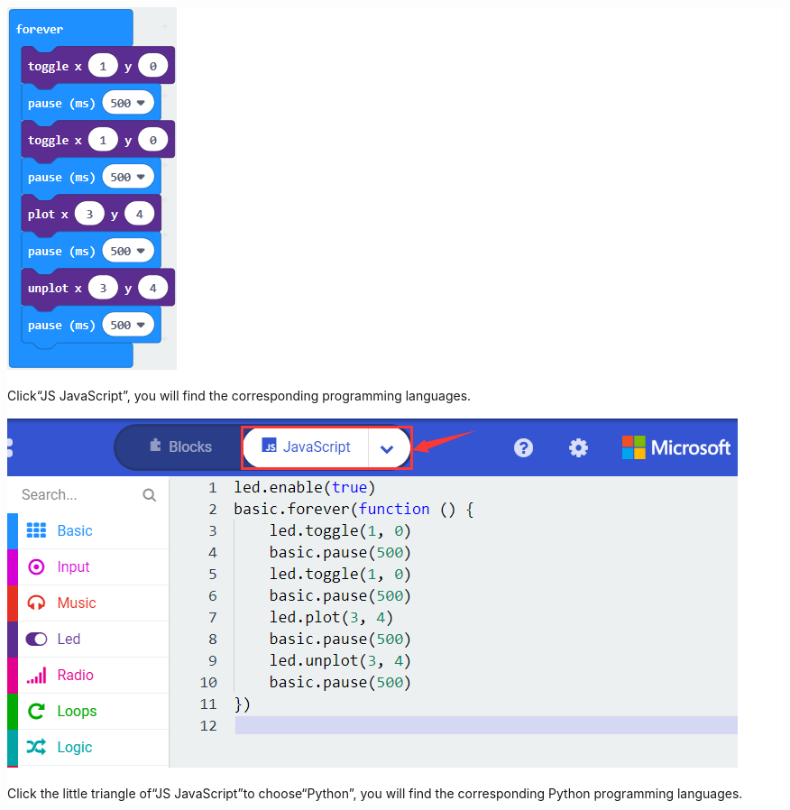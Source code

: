 ![](media/523b04d16b1e2755b488b05a82c6da71.png)

Click“JS JavaScript”, you will find the corresponding programming languages.

![](media/d404ea8c36e1cb6da168bfd523842c38.png)

Click the little triangle of“JS JavaScript”to choose“Python”, you will find the corresponding Python programming languages.
